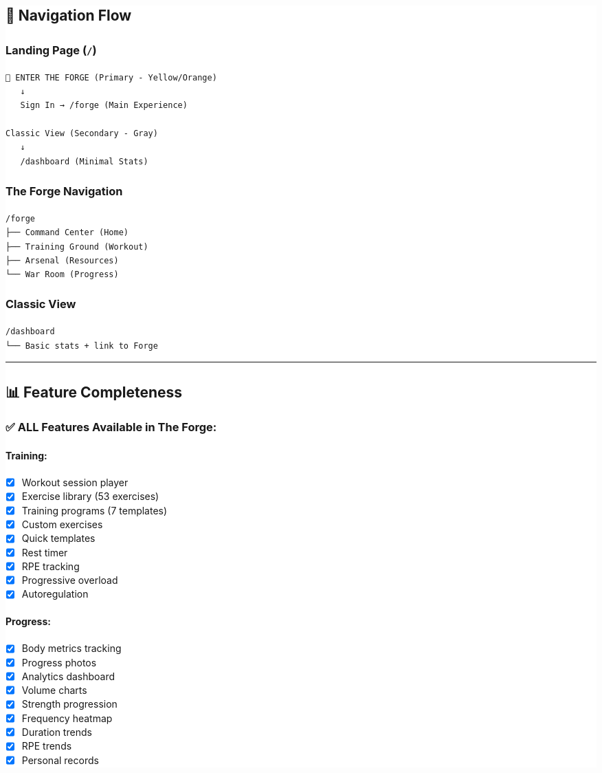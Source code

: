 
## 🔄 **Navigation Flow**

### **Landing Page (`/`)**
```
🔨 ENTER THE FORGE (Primary - Yellow/Orange)
   ↓
   Sign In → /forge (Main Experience)

Classic View (Secondary - Gray)
   ↓
   /dashboard (Minimal Stats)
```

### **The Forge Navigation**
```
/forge
├── Command Center (Home)
├── Training Ground (Workout)
├── Arsenal (Resources)
└── War Room (Progress)
```

### **Classic View**
```
/dashboard
└── Basic stats + link to Forge
```

---

## 📊 **Feature Completeness**

### **✅ ALL Features Available in The Forge:**

#### **Training:**
- [x] Workout session player
- [x] Exercise library (53 exercises)
- [x] Training programs (7 templates)
- [x] Custom exercises
- [x] Quick templates
- [x] Rest timer
- [x] RPE tracking
- [x] Progressive overload
- [x] Autoregulation

#### **Progress:**
- [x] Body metrics tracking
- [x] Progress photos
- [x] Analytics dashboard
- [x] Volume charts
- [x] Strength progression
- [x] Frequency heatmap
- [x] Duration trends
- [x] RPE trends
- [x] Personal records
